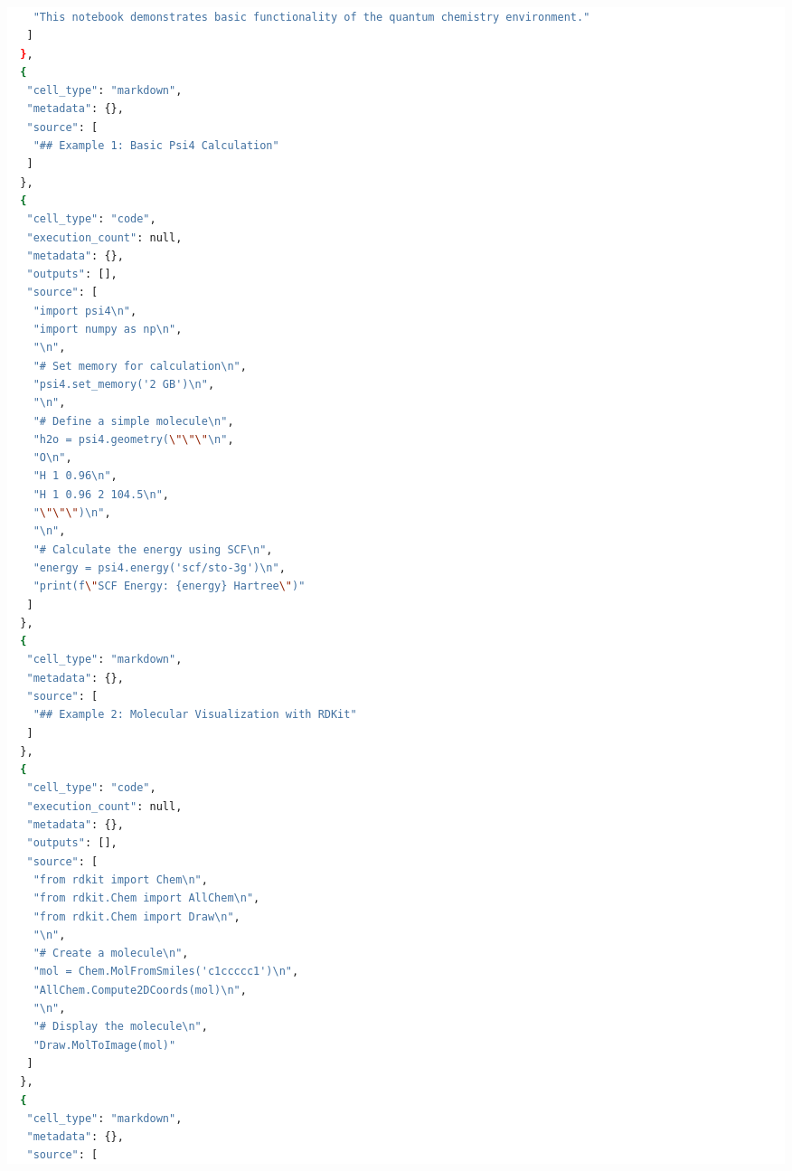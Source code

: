 ```bash
    "This notebook demonstrates basic functionality of the quantum chemistry environment."
   ]
  },
  {
   "cell_type": "markdown",
   "metadata": {},
   "source": [
    "## Example 1: Basic Psi4 Calculation"
   ]
  },
  {
   "cell_type": "code",
   "execution_count": null,
   "metadata": {},
   "outputs": [],
   "source": [
    "import psi4\n",
    "import numpy as np\n",
    "\n",
    "# Set memory for calculation\n",
    "psi4.set_memory('2 GB')\n",
    "\n",
    "# Define a simple molecule\n",
    "h2o = psi4.geometry(\"\"\"\n",
    "O\n",
    "H 1 0.96\n",
    "H 1 0.96 2 104.5\n",
    "\"\"\")\n",
    "\n",
    "# Calculate the energy using SCF\n",
    "energy = psi4.energy('scf/sto-3g')\n",
    "print(f\"SCF Energy: {energy} Hartree\")"
   ]
  },
  {
   "cell_type": "markdown",
   "metadata": {},
   "source": [
    "## Example 2: Molecular Visualization with RDKit"
   ]
  },
  {
   "cell_type": "code",
   "execution_count": null,
   "metadata": {},
   "outputs": [],
   "source": [
    "from rdkit import Chem\n",
    "from rdkit.Chem import AllChem\n",
    "from rdkit.Chem import Draw\n",
    "\n",
    "# Create a molecule\n",
    "mol = Chem.MolFromSmiles('c1ccccc1')\n",
    "AllChem.Compute2DCoords(mol)\n",
    "\n",
    "# Display the molecule\n",
    "Draw.MolToImage(mol)"
   ]
  },
  {
   "cell_type": "markdown",
   "metadata": {},
   "source": [
```